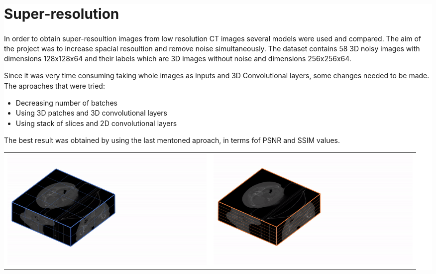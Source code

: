 # Super-resolution 

In order to obtain super-resoultion images from low resolution CT images several models were used and compared. The aim of the project was to increase spacial resoultion and remove noise simultaneously. The dataset contains 58 3D noisy images with dimensions 128x128x64 and their labels which are 3D images without noise and dimensions 256x256x64.

Since it was very time consuming taking whole images as inputs and 3D Convolutional layers, some changes needed to be made. The aproaches that were tried:

* Decreasing number of batches
* Using 3D patches and 3D convolutional layers
* Using stack of slices and 2D convolutional layers

The best result was obtained by using the last mentoned aproach, in terms fof PSNR and SSIM values.

<table><tr>
<td> <img src="Images/patches.gif" style="width: 400px;"/> </td>
<td> <img src="Images/slices.gif"style="width: 400px;"/> </td>
</tr></table>
